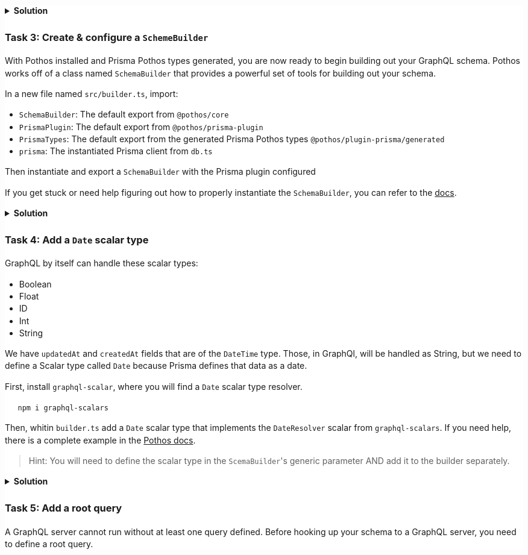 <details><summary><b>Solution</b></summary></details>

### Task 3: Create & configure a `SchemeBuilder`
With Pothos installed and Prisma Pothos types generated, you are now ready to begin building out your GraphQL schema. Pothos works off of a class named `SchemaBuilder` that provides a powerful set of tools for building out your schema.

In a new file named `src/builder.ts`, import:

- `SchemaBuilder`: The default export from `@pothos/core`
- `PrismaPlugin`: The default export from `@pothos/prisma-plugin`
- `PrismaTypes`: The default export from the generated Prisma Pothos types `@pothos/plugin-prisma/generated`
- `prisma`: The instantiated Prisma client from `db.ts`

Then instantiate and export a `SchemaBuilder` with the Prisma plugin configured

If you get stuck or need help figuring out how to properly instantiate the `SchemaBuilder`, you can refer to the [docs](https://pothos-graphql.dev/docs/plugins/prisma#set-up-the-builder).


<details><summary><b>Solution</b></summary></details>
  
  ### Task 4: Add a `Date` scalar type
  GraphQL by itself can handle these scalar types:
  
  
  - Boolean
  - Float
  - ID
  - Int
  - String
  
  We have `updatedAt` and  `createdAt` fields that are of the `DateTime` type. Those, in GraphQl, will be handled as String, but we need to define a Scalar type called `Date` because Prisma defines that data as a date.
  
  First, install `graphql-scalar`, where you will find a `Date` scalar type resolver.
  
  ```shell
     npm i graphql-scalars
  ```
  
  Then, whitin `builder.ts` add a `Date` scalar type that implements the `DateResolver` scalar from `graphql-scalars`.
If you need help, there is a complete example in the [Pothos docs](https://pothos-graphql.dev/docs/guide/scalars#scalars).
  
  >Hint: You will need to define the scalar type in the `ScemaBuilder`'s generic parameter AND add it to the builder separately.
  
 <details><summary><b>Solution</b></summary></details>
   
### Task 5: Add a root query
A GraphQL server cannot run without at least one query defined. Before hooking up your schema to a GraphQL server, you need to define a root query.
   